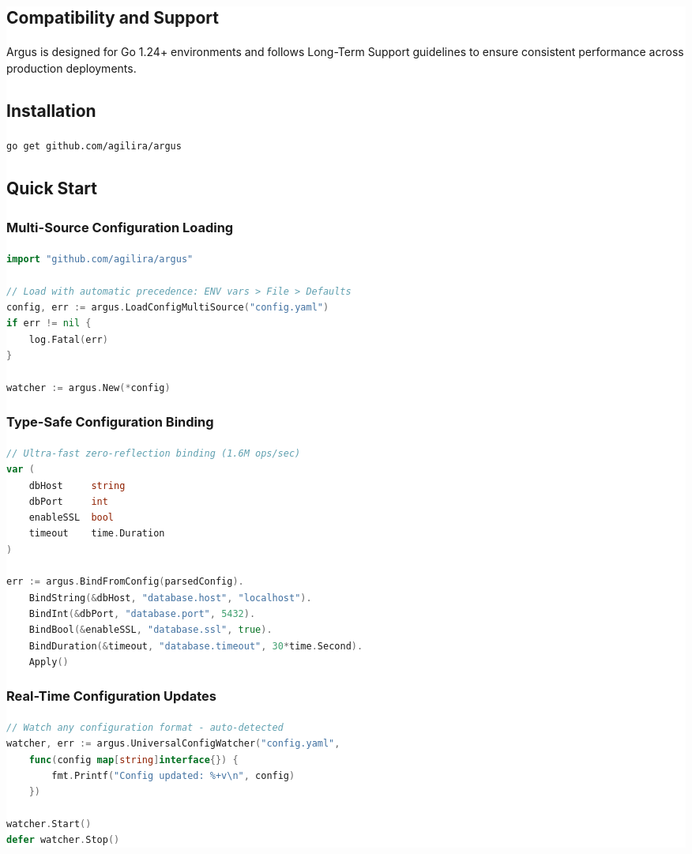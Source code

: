 ## Compatibility and Support

Argus is designed for Go 1.24+ environments and follows Long-Term Support guidelines to ensure consistent performance across production deployments.

## Installation

```bash
go get github.com/agilira/argus
```

## Quick Start

### Multi-Source Configuration Loading
```go
import "github.com/agilira/argus"

// Load with automatic precedence: ENV vars > File > Defaults
config, err := argus.LoadConfigMultiSource("config.yaml")
if err != nil {
    log.Fatal(err)
}

watcher := argus.New(*config)
```

### Type-Safe Configuration Binding
```go
// Ultra-fast zero-reflection binding (1.6M ops/sec)
var (
    dbHost     string
    dbPort     int
    enableSSL  bool
    timeout    time.Duration
)

err := argus.BindFromConfig(parsedConfig).
    BindString(&dbHost, "database.host", "localhost").
    BindInt(&dbPort, "database.port", 5432).
    BindBool(&enableSSL, "database.ssl", true).
    BindDuration(&timeout, "database.timeout", 30*time.Second).
    Apply()
```

### Real-Time Configuration Updates
```go
// Watch any configuration format - auto-detected
watcher, err := argus.UniversalConfigWatcher("config.yaml", 
    func(config map[string]interface{}) {
        fmt.Printf("Config updated: %+v\n", config)
    })

watcher.Start()
defer watcher.Stop()
```
